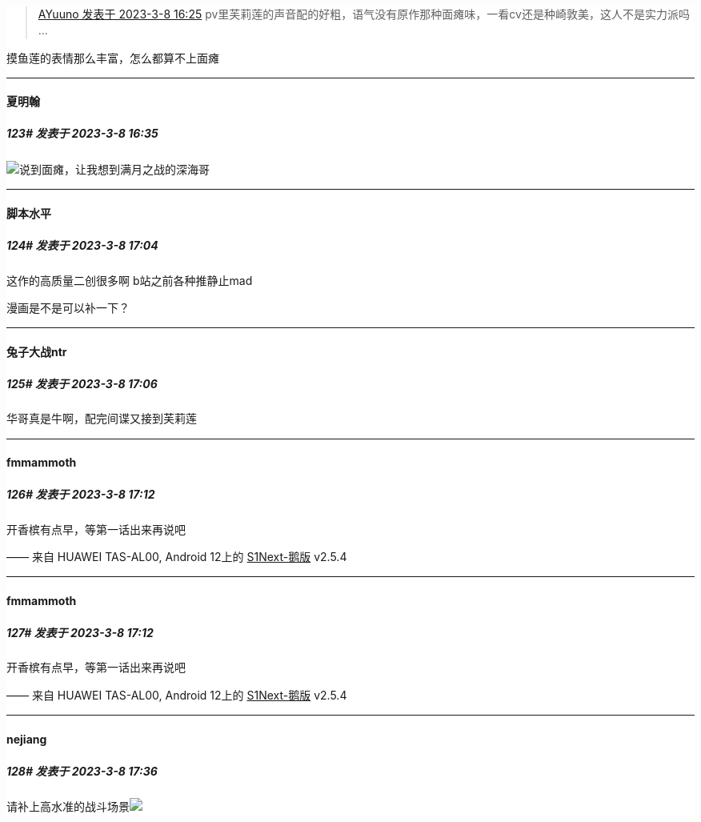 <blockquote><a href="httphttps://bbs.saraba1st.com/2b/forum.php?mod=redirect&amp;goto=findpost&amp;pid=60011717&amp;ptid=1992973" target="_blank">AYuuno 发表于 2023-3-8 16:25</a>
pv里芙莉莲的声音配的好粗，语气没有原作那种面瘫味，一看cv还是种崎敦美，这人不是实力派吗 ...</blockquote>
摸鱼莲的表情那么丰富，怎么都算不上面瘫

*****

####  夏明翰  
##### 123#       发表于 2023-3-8 16:35

<img src="https://static.saraba1st.com/image/smiley/face2017/053.png" referrerpolicy="no-referrer">说到面瘫，让我想到满月之战的深海哥

*****

####  脚本水平  
##### 124#       发表于 2023-3-8 17:04

这作的高质量二创很多啊
b站之前各种推静止mad

漫画是不是可以补一下？

*****

####  兔子大战ntr  
##### 125#       发表于 2023-3-8 17:06

华哥真是牛啊，配完间谍又接到芙莉莲

*****

####  fmmammoth  
##### 126#       发表于 2023-3-8 17:12

开香槟有点早，等第一话出来再说吧

—— 来自 HUAWEI TAS-AL00, Android 12上的 [S1Next-鹅版](https://github.com/ykrank/S1-Next/releases) v2.5.4

*****

####  fmmammoth  
##### 127#       发表于 2023-3-8 17:12

开香槟有点早，等第一话出来再说吧

—— 来自 HUAWEI TAS-AL00, Android 12上的 [S1Next-鹅版](https://github.com/ykrank/S1-Next/releases) v2.5.4

*****

####  nejiang  
##### 128#       发表于 2023-3-8 17:36

请补上高水准的战斗场景<img src="https://static.saraba1st.com/image/smiley/face2017/074.png" referrerpolicy="no-referrer">
